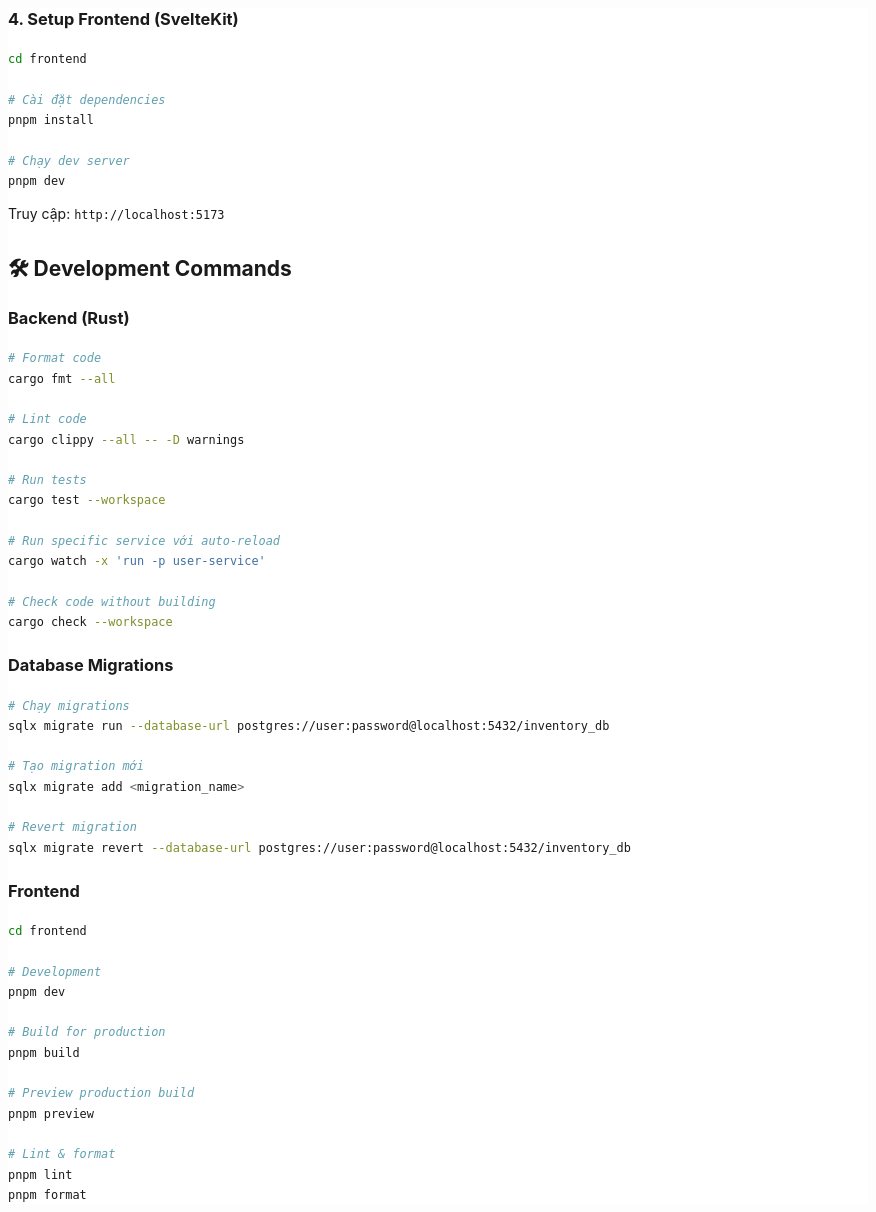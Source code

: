 ### 4. Setup Frontend (SvelteKit)

```bash
cd frontend

# Cài đặt dependencies
pnpm install

# Chạy dev server
pnpm dev
```

Truy cập: `http://localhost:5173`

## 🛠️ Development Commands

### Backend (Rust)

```bash
# Format code
cargo fmt --all

# Lint code
cargo clippy --all -- -D warnings

# Run tests
cargo test --workspace

# Run specific service với auto-reload
cargo watch -x 'run -p user-service'

# Check code without building
cargo check --workspace
```

### Database Migrations

```bash
# Chạy migrations
sqlx migrate run --database-url postgres://user:password@localhost:5432/inventory_db

# Tạo migration mới
sqlx migrate add <migration_name>

# Revert migration
sqlx migrate revert --database-url postgres://user:password@localhost:5432/inventory_db
```

### Frontend

```bash
cd frontend

# Development
pnpm dev

# Build for production
pnpm build

# Preview production build
pnpm preview

# Lint & format
pnpm lint
pnpm format
```